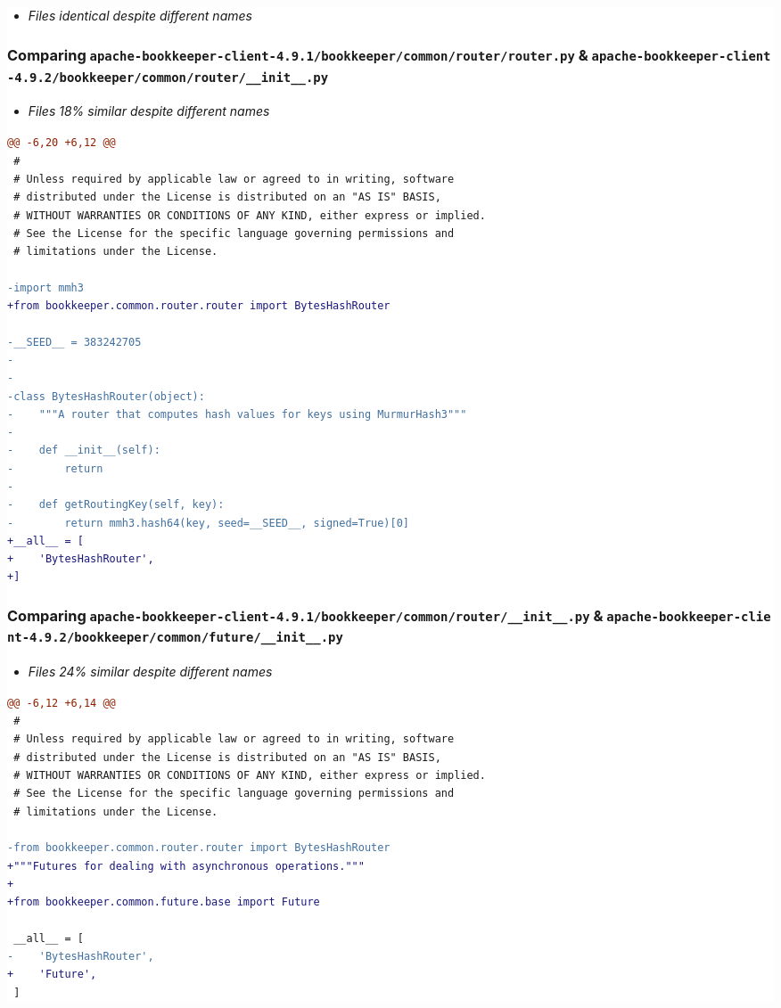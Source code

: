  * *Files identical despite different names*

### Comparing `apache-bookkeeper-client-4.9.1/bookkeeper/common/router/router.py` & `apache-bookkeeper-client-4.9.2/bookkeeper/common/router/__init__.py`

 * *Files 18% similar despite different names*

```diff
@@ -6,20 +6,12 @@
 #
 # Unless required by applicable law or agreed to in writing, software
 # distributed under the License is distributed on an "AS IS" BASIS,
 # WITHOUT WARRANTIES OR CONDITIONS OF ANY KIND, either express or implied.
 # See the License for the specific language governing permissions and
 # limitations under the License.
 
-import mmh3
+from bookkeeper.common.router.router import BytesHashRouter
 
-__SEED__ = 383242705
-
-
-class BytesHashRouter(object):
-    """A router that computes hash values for keys using MurmurHash3"""
-
-    def __init__(self):
-        return
-
-    def getRoutingKey(self, key):
-        return mmh3.hash64(key, seed=__SEED__, signed=True)[0]
+__all__ = [
+    'BytesHashRouter',
+]
```

### Comparing `apache-bookkeeper-client-4.9.1/bookkeeper/common/router/__init__.py` & `apache-bookkeeper-client-4.9.2/bookkeeper/common/future/__init__.py`

 * *Files 24% similar despite different names*

```diff
@@ -6,12 +6,14 @@
 #
 # Unless required by applicable law or agreed to in writing, software
 # distributed under the License is distributed on an "AS IS" BASIS,
 # WITHOUT WARRANTIES OR CONDITIONS OF ANY KIND, either express or implied.
 # See the License for the specific language governing permissions and
 # limitations under the License.
 
-from bookkeeper.common.router.router import BytesHashRouter
+"""Futures for dealing with asynchronous operations."""
+
+from bookkeeper.common.future.base import Future
 
 __all__ = [
-    'BytesHashRouter',
+    'Future',
 ]
```
